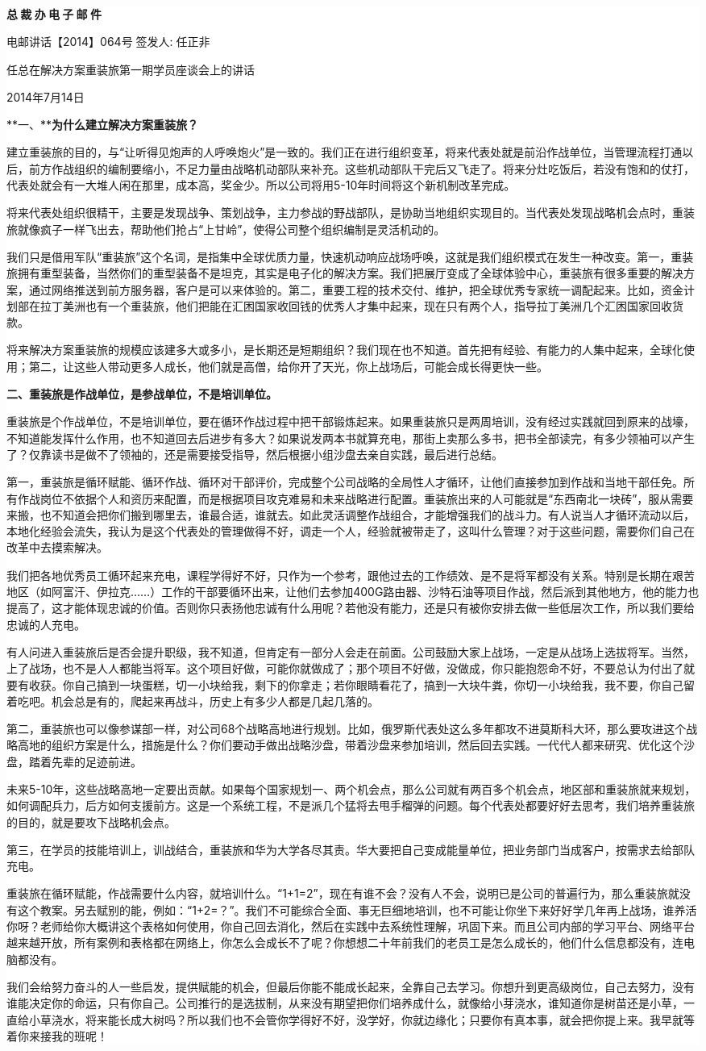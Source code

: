 **总 裁 办 电 子 邮 件**





 

电邮讲话【2014】064号            签发人: 任正非

 

任总在解决方案重装旅第一期学员座谈会上的讲话

2014年7月14日

 

**一、****为什么建立解决方案重装旅？**

建立重装旅的目的，与“让听得见炮声的人呼唤炮火”是一致的。我们正在进行组织变革，将来代表处就是前沿作战单位，当管理流程打通以后，前方作战组织的编制要缩小，不足力量由战略机动部队来补充。这些机动部队干完后又飞走了。将来分灶吃饭后，若没有饱和的仗打，代表处就会有一大堆人闲在那里，成本高，奖金少。所以公司将用5-10年时间将这个新机制改革完成。

将来代表处组织很精干，主要是发现战争、策划战争，主力参战的野战部队，是协助当地组织实现目的。当代表处发现战略机会点时，重装旅就像疯子一样飞出去，帮助他们抢占“上甘岭”，使得公司整个组织编制是灵活机动的。

我们只是借用军队“重装旅”这个名词，是指集中全球优质力量，快速机动响应战场呼唤，这就是我们组织模式在发生一种改变。第一，重装旅拥有重型装备，当然你们的重型装备不是坦克，其实是电子化的解决方案。我们把展厅变成了全球体验中心，重装旅有很多重要的解决方案，通过网络推送到前方服务器，客户是可以来体验的。第二，重要工程的技术交付、维护，把全球优秀专家统一调配起来。比如，资金计划部在拉丁美洲也有一个重装旅，他们把能在汇困国家收回钱的优秀人才集中起来，现在只有两个人，指导拉丁美洲几个汇困国家回收货款。

将来解决方案重装旅的规模应该建多大或多小，是长期还是短期组织？我们现在也不知道。首先把有经验、有能力的人集中起来，全球化使用；第二，让这些人带动更多人成长，他们就是高僧，给你开了天光，你上战场后，可能会成长得更快一些。

**二、重装旅是作战单位，是参战单位，不是培训单位。**

重装旅是个作战单位，不是培训单位，要在循环作战过程中把干部锻炼起来。如果重装旅只是两周培训，没有经过实践就回到原来的战壕，不知道能发挥什么作用，也不知道回去后进步有多大？如果说发两本书就算充电，那街上卖那么多书，把书全部读完，有多少领袖可以产生了？仅靠读书是做不了领袖的，还是需要接受指导，然后根据小组沙盘去亲自实践，最后进行总结。

第一，重装旅是循环赋能、循环作战、循环对干部评价，完成整个公司战略的全局性人才循环，让他们直接参加到作战和当地干部任免。所有作战岗位不依据个人和资历来配置，而是根据项目攻克难易和未来战略进行配置。重装旅出来的人可能就是“东西南北一块砖”，服从需要来搬，也不知道会把你们搬到哪里去，谁最合适，谁就去。如此灵活调整作战组合，才能增强我们的战斗力。有人说当人才循环流动以后，本地化经验会流失，我认为是这个代表处的管理做得不好，调走一个人，经验就被带走了，这叫什么管理？对于这些问题，需要你们自己在改革中去摸索解决。

我们把各地优秀员工循环起来充电，课程学得好不好，只作为一个参考，跟他过去的工作绩效、是不是将军都没有关系。特别是长期在艰苦地区（如阿富汗、伊拉克……）工作的干部要循环出来，让他们去参加400G路由器、沙特石油等项目作战，然后派到其他地方，他的能力也提高了，这才能体现忠诚的价值。否则你只表扬他忠诚有什么用呢？若他没有能力，还是只有被你安排去做一些低层次工作，所以我们要给忠诚的人充电。

有人问进入重装旅后是否会提升职级，我不知道，但肯定有一部分人会走在前面。公司鼓励大家上战场，一定是从战场上选拔将军。当然，上了战场，也不是人人都能当将军。这个项目好做，可能你就做成了；那个项目不好做，没做成，你只能抱怨命不好，不要总认为付出了就要有收获。你自己搞到一块蛋糕，切一小块给我，剩下的你拿走；若你眼睛看花了，搞到一大块牛粪，你切一小块给我，我不要，你自己留着吃吧。机会总是有的，爬起来再战斗，历史上有多少人都是几起几落的。

第二，重装旅也可以像参谋部一样，对公司68个战略高地进行规划。比如，俄罗斯代表处这么多年都攻不进莫斯科大环，那么要攻进这个战略高地的组织方案是什么，措施是什么？你们要动手做出战略沙盘，带着沙盘来参加培训，然后回去实践。一代代人都来研究、优化这个沙盘，踏着先辈的足迹前进。

未来5-10年，这些战略高地一定要出贡献。如果每个国家规划一、两个机会点，那么公司就有两百多个机会点，地区部和重装旅就来规划，如何调配兵力，后方如何支援前方。这是一个系统工程，不是派几个猛将去甩手榴弹的问题。每个代表处都要好好去思考，我们培养重装旅的目的，就是要攻下战略机会点。

第三，在学员的技能培训上，训战结合，重装旅和华为大学各尽其责。华大要把自己变成能量单位，把业务部门当成客户，按需求去给部队充电。

重装旅在循环赋能，作战需要什么内容，就培训什么。“1+1=2”，现在有谁不会？没有人不会，说明已是公司的普遍行为，那么重装旅就没有这个教案。另去赋别的能，例如：“1+2=？”。我们不可能综合全面、事无巨细地培训，也不可能让你坐下来好好学几年再上战场，谁养活你呀？老师给你大概讲这个表格如何使用，你自己回去消化，然后在实践中去系统性理解，巩固下来。而且公司内部的学习平台、网络平台越来越开放，所有案例和表格都在网络上，你怎么会成长不了呢？你想想二十年前我们的老员工是怎么成长的，他们什么信息都没有，连电脑都没有。

我们会给努力奋斗的人一些启发，提供赋能的机会，但最后你能不能成长起来，全靠自己去学习。你想升到更高级岗位，自己去努力，没有谁能决定你的命运，只有你自己。公司推行的是选拔制，从来没有期望把你们培养成什么，就像给小芽浇水，谁知道你是树苗还是小草，一直给小草浇水，将来能长成大树吗？所以我们也不会管你学得好不好，没学好，你就边缘化；只要你有真本事，就会把你提上来。我早就等着你来接我的班呢！
